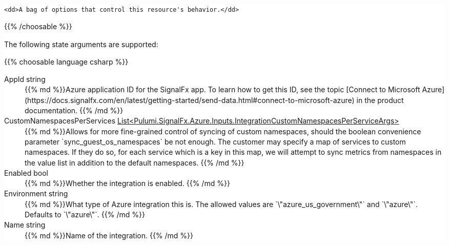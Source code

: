     <dd>A bag of options that control this resource's behavior.</dd>
</dl>

{{% /choosable %}}

The following state arguments are supported:


{{% choosable language csharp %}}
<dl class="resources-properties"><dt class="property-optional"
            title="Optional">
        <span id="state_appid_csharp">
<a href="#state_appid_csharp" style="color: inherit; text-decoration: inherit;">App<wbr>Id</a>
</span>
        <span class="property-indicator"></span>
        <span class="property-type">string</span>
    </dt>
    <dd>{{% md %}}Azure application ID for the SignalFx app. To learn how to get this ID, see the topic [Connect to Microsoft Azure](https://docs.signalfx.com/en/latest/getting-started/send-data.html#connect-to-microsoft-azure) in the product documentation.
{{% /md %}}</dd><dt class="property-optional"
            title="Optional">
        <span id="state_customnamespacesperservices_csharp">
<a href="#state_customnamespacesperservices_csharp" style="color: inherit; text-decoration: inherit;">Custom<wbr>Namespaces<wbr>Per<wbr>Services</a>
</span>
        <span class="property-indicator"></span>
        <span class="property-type"><a href="#integrationcustomnamespacesperservice">List&lt;Pulumi.<wbr>Signal<wbr>Fx.<wbr>Azure.<wbr>Inputs.<wbr>Integration<wbr>Custom<wbr>Namespaces<wbr>Per<wbr>Service<wbr>Args&gt;</a></span>
    </dt>
    <dd>{{% md %}}Allows for more fine-grained control of syncing of custom namespaces, should the boolean convenience parameter `sync_guest_os_namespaces` be not enough. The customer may specify a map of services to custom namespaces. If they do so, for each service which is a key in this map, we will attempt to sync metrics from namespaces in the value list in addition to the default namespaces.
{{% /md %}}</dd><dt class="property-optional"
            title="Optional">
        <span id="state_enabled_csharp">
<a href="#state_enabled_csharp" style="color: inherit; text-decoration: inherit;">Enabled</a>
</span>
        <span class="property-indicator"></span>
        <span class="property-type">bool</span>
    </dt>
    <dd>{{% md %}}Whether the integration is enabled.
{{% /md %}}</dd><dt class="property-optional"
            title="Optional">
        <span id="state_environment_csharp">
<a href="#state_environment_csharp" style="color: inherit; text-decoration: inherit;">Environment</a>
</span>
        <span class="property-indicator"></span>
        <span class="property-type">string</span>
    </dt>
    <dd>{{% md %}}What type of Azure integration this is. The allowed values are `\"azure_us_government\"` and `\"azure\"`. Defaults to `\"azure\"`.
{{% /md %}}</dd><dt class="property-optional"
            title="Optional">
        <span id="state_name_csharp">
<a href="#state_name_csharp" style="color: inherit; text-decoration: inherit;">Name</a>
</span>
        <span class="property-indicator"></span>
        <span class="property-type">string</span>
    </dt>
    <dd>{{% md %}}Name of the integration.
{{% /md %}}</dd><dt class="property-optional"